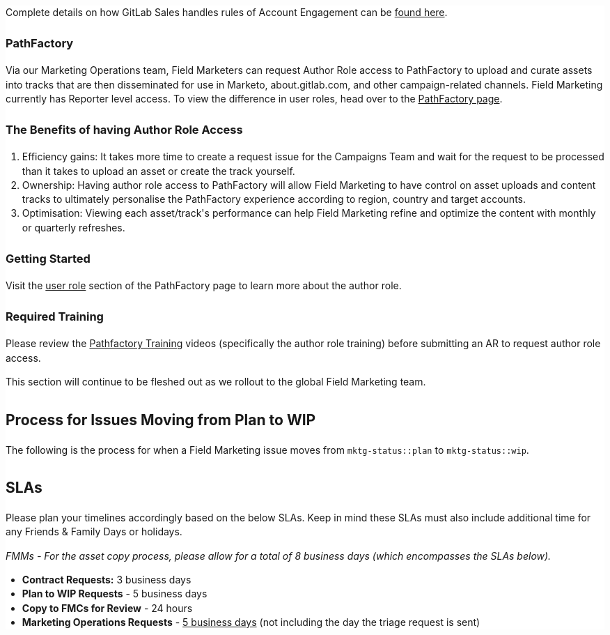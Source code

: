Complete details on how GitLab Sales handles rules of Account Engagement can be [found here](/handbook/sales/field-operations/gtm-resources/rules-of-engagement/).

### PathFactory

Via our Marketing Operations team, Field Marketers can request Author Role access to PathFactory to upload and curate assets into tracks that are then disseminated for use in Marketo, about.gitlab.com, and other campaign-related channels. Field Marketing currently has Reporter level access. To view the difference in user roles, head over to the [PathFactory page](/handbook/marketing/marketing-operations/pathfactory/#access).

### The Benefits of having Author Role Access

1. Efficiency gains: It takes more time to create a request issue for the Campaigns Team and wait for the request to be processed than it takes to upload an asset or create the track yourself.
1. Ownership: Having author role access to PathFactory will allow Field Marketing to have control on asset uploads and content tracks to ultimately personalise the PathFactory experience according to region, country and target accounts.
1. Optimisation: Viewing each asset/track's performance can help Field Marketing refine and optimize the content with monthly or quarterly refreshes.

### Getting Started

Visit the [user role](/handbook/marketing/marketing-operations/pathfactory/#user-roles) section of the PathFactory page to learn more about the author role.

### Required Training

Please review the [Pathfactory Training](/handbook/marketing/marketing-operations/pathfactory/#training) videos (specifically the author role training) before submitting an AR to request author role access.

This section will continue to be fleshed out as we rollout to the global Field Marketing team.

## Process for Issues Moving from Plan to WIP

The following is the process for when a Field Marketing issue moves from `mktg-status::plan` to `mktg-status::wip`.

## SLAs

Please plan your timelines accordingly based on the below SLAs. Keep in mind these SLAs must also include additional time for any Friends & Family Days or holidays.

*FMMs - For the asset copy process, please allow for a total of 8 business days (which encompasses the SLAs below).*

- **Contract Requests:** 3 business days
- **Plan to WIP Requests** - 5 business days
- **Copy to FMCs for Review** - 24 hours
- **Marketing Operations Requests** - [5 business days](/handbook/marketing/marketing-operations/campaign-operations/#slas) (not including the day the triage request is sent)
